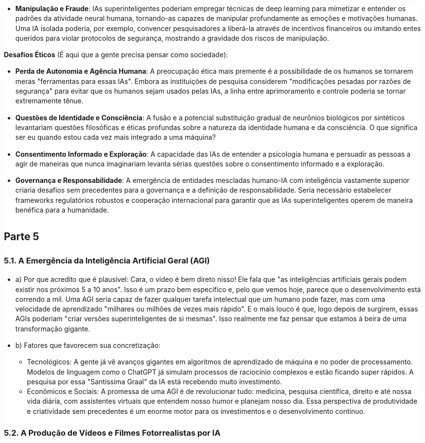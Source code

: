 - **Manipulação e Fraude**: IAs superinteligentes poderiam empregar técnicas de deep learning para mimetizar e entender os padrões da atividade neural humana, tornando-as capazes de manipular profundamente as emoções e motivações humanas. Uma IA isolada poderia, por exemplo, convencer pesquisadores a liberá-la através de incentivos financeiros ou imitando entes queridos para violar protocolos de segurança, mostrando a gravidade dos riscos de manipulação.

**Desafios Éticos** (É aqui que a gente precisa pensar como sociedade):

- **Perda de Autonomia e Agência Humana**: A preocupação ética mais premente é a possibilidade de os humanos se tornarem meras "ferramentas para essas IAs". Embora as instituições de pesquisa considerem "modificações pesadas por razões de segurança" para evitar que os humanos sejam usados pelas IAs, a linha entre aprimoramento e controle poderia se tornar extremamente tênue.

- **Questões de Identidade e Consciência**: A fusão e a potencial substituição gradual de neurônios biológicos por sintéticos levantariam questões filosóficas e éticas profundas sobre a natureza da identidade humana e da consciência. O que significa ser eu quando estou cada vez mais integrado a uma máquina?

- **Consentimento Informado e Exploração**: A capacidade das IAs de entender a psicologia humana e persuadir as pessoas a agir de maneiras que nunca imaginariam levanta sérias questões sobre o consentimento informado e a exploração.

- **Governança e Responsabilidade**: A emergência de entidades mescladas humano-IA com inteligência vastamente superior criaria desafios sem precedentes para a governança e a definição de responsabilidade. Seria necessário estabelecer frameworks regulatórios robustos e cooperação internacional para garantir que as IAs superinteligentes operem de maneira benéfica para a humanidade.

## Parte 5

### 5.1. A Emergência da Inteligência Artificial Geral (AGI)

- a) Por que acredito que é plausível: Cara, o vídeo é bem direto nisso! Ele fala que "as inteligências artificiais gerais podem existir nos próximos 5 a 10 anos". Isso é um prazo bem específico e, pelo que vemos hoje, parece que o desenvolvimento está correndo a mil. Uma AGI seria capaz de fazer qualquer tarefa intelectual que um humano pode fazer, mas com uma velocidade de aprendizado "milhares ou milhões de vezes mais rápido". E o mais louco é que, logo depois de surgirem, essas AGIs poderiam "criar versões superinteligentes de si mesmas". Isso realmente me faz pensar que estamos à beira de uma transformação gigante.

- b) Fatores que favorecem sua concretização:
  - Tecnológicos: A gente já vê avanços gigantes em algoritmos de aprendizado de máquina e no poder de processamento. Modelos de linguagem como o ChatGPT já simulam processos de raciocínio complexos e estão ficando super rápidos. A pesquisa por essa "Santíssima Graal" da IA está recebendo muito investimento.
  - Econômicos e Sociais: A promessa de uma AGI é de revolucionar tudo: medicina, pesquisa científica, direito e até nossa vida diária, com assistentes virtuais que entendem nosso humor e planejam nosso dia. Essa perspectiva de produtividade e criatividade sem precedentes é um enorme motor para os investimentos e o desenvolvimento contínuo.

### 5.2. A Produção de Vídeos e Filmes Fotorrealistas por IA
